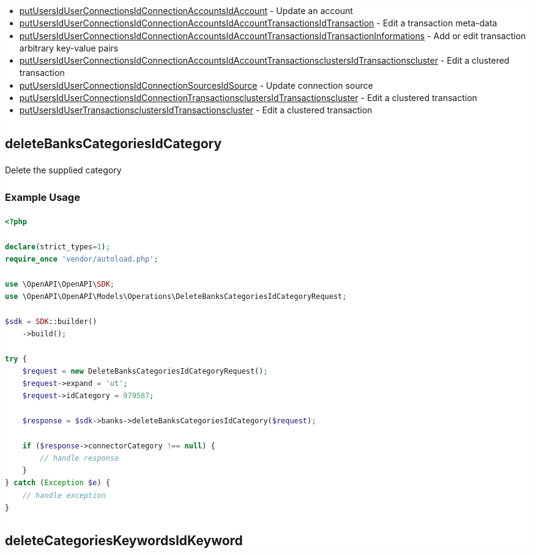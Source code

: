 * [putUsersIdUserConnectionsIdConnectionAccountsIdAccount](#putusersiduserconnectionsidconnectionaccountsidaccount) - Update an account
* [putUsersIdUserConnectionsIdConnectionAccountsIdAccountTransactionsIdTransaction](#putusersiduserconnectionsidconnectionaccountsidaccounttransactionsidtransaction) - Edit a transaction meta-data
* [putUsersIdUserConnectionsIdConnectionAccountsIdAccountTransactionsIdTransactionInformations](#putusersiduserconnectionsidconnectionaccountsidaccounttransactionsidtransactioninformations) - Add or edit transaction arbitrary key-value pairs
* [putUsersIdUserConnectionsIdConnectionAccountsIdAccountTransactionsclustersIdTransactionscluster](#putusersiduserconnectionsidconnectionaccountsidaccounttransactionsclustersidtransactionscluster) - Edit a clustered transaction
* [putUsersIdUserConnectionsIdConnectionSourcesIdSource](#putusersiduserconnectionsidconnectionsourcesidsource) - Update connection source
* [putUsersIdUserConnectionsIdConnectionTransactionsclustersIdTransactionscluster](#putusersiduserconnectionsidconnectiontransactionsclustersidtransactionscluster) - Edit a clustered transaction
* [putUsersIdUserTransactionsclustersIdTransactionscluster](#putusersidusertransactionsclustersidtransactionscluster) - Edit a clustered transaction

## deleteBanksCategoriesIdCategory

Delete the supplied category

### Example Usage

```php
<?php

declare(strict_types=1);
require_once 'vendor/autoload.php';

use \OpenAPI\OpenAPI\SDK;
use \OpenAPI\OpenAPI\Models\Operations\DeleteBanksCategoriesIdCategoryRequest;

$sdk = SDK::builder()
    ->build();

try {
    $request = new DeleteBanksCategoriesIdCategoryRequest();
    $request->expand = 'ut';
    $request->idCategory = 979587;

    $response = $sdk->banks->deleteBanksCategoriesIdCategory($request);

    if ($response->connectorCategory !== null) {
        // handle response
    }
} catch (Exception $e) {
    // handle exception
}
```

## deleteCategoriesKeywordsIdKeyword

